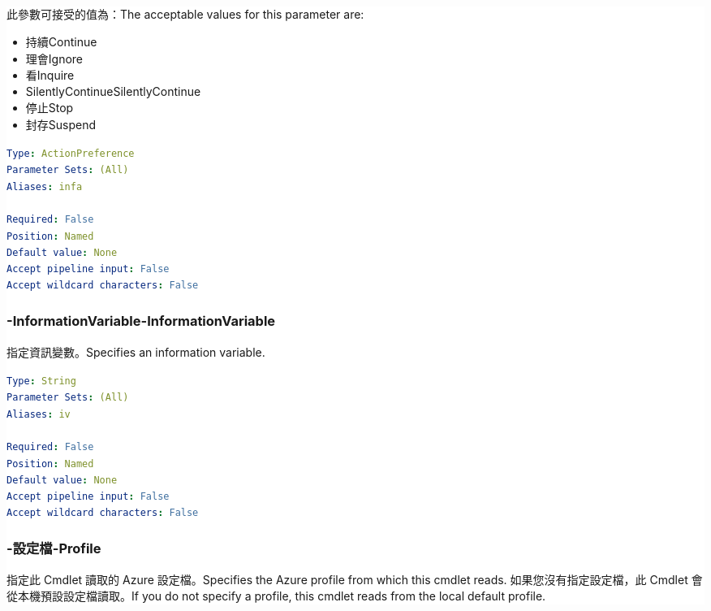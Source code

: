 <span data-ttu-id="3f7ce-120">此參數可接受的值為：</span><span class="sxs-lookup"><span data-stu-id="3f7ce-120">The acceptable values for this parameter are:</span></span>

- <span data-ttu-id="3f7ce-121">持續</span><span class="sxs-lookup"><span data-stu-id="3f7ce-121">Continue</span></span>
- <span data-ttu-id="3f7ce-122">理會</span><span class="sxs-lookup"><span data-stu-id="3f7ce-122">Ignore</span></span>
- <span data-ttu-id="3f7ce-123">看</span><span class="sxs-lookup"><span data-stu-id="3f7ce-123">Inquire</span></span>
- <span data-ttu-id="3f7ce-124">SilentlyContinue</span><span class="sxs-lookup"><span data-stu-id="3f7ce-124">SilentlyContinue</span></span>
- <span data-ttu-id="3f7ce-125">停止</span><span class="sxs-lookup"><span data-stu-id="3f7ce-125">Stop</span></span>
- <span data-ttu-id="3f7ce-126">封存</span><span class="sxs-lookup"><span data-stu-id="3f7ce-126">Suspend</span></span>

```yaml
Type: ActionPreference
Parameter Sets: (All)
Aliases: infa

Required: False
Position: Named
Default value: None
Accept pipeline input: False
Accept wildcard characters: False
```

### <span data-ttu-id="3f7ce-127">-InformationVariable</span><span class="sxs-lookup"><span data-stu-id="3f7ce-127">-InformationVariable</span></span>
<span data-ttu-id="3f7ce-128">指定資訊變數。</span><span class="sxs-lookup"><span data-stu-id="3f7ce-128">Specifies an information variable.</span></span>

```yaml
Type: String
Parameter Sets: (All)
Aliases: iv

Required: False
Position: Named
Default value: None
Accept pipeline input: False
Accept wildcard characters: False
```

### <span data-ttu-id="3f7ce-129">-設定檔</span><span class="sxs-lookup"><span data-stu-id="3f7ce-129">-Profile</span></span>
<span data-ttu-id="3f7ce-130">指定此 Cmdlet 讀取的 Azure 設定檔。</span><span class="sxs-lookup"><span data-stu-id="3f7ce-130">Specifies the Azure profile from which this cmdlet reads.</span></span>
<span data-ttu-id="3f7ce-131">如果您沒有指定設定檔，此 Cmdlet 會從本機預設設定檔讀取。</span><span class="sxs-lookup"><span data-stu-id="3f7ce-131">If you do not specify a profile, this cmdlet reads from the local default profile.</span></span>
